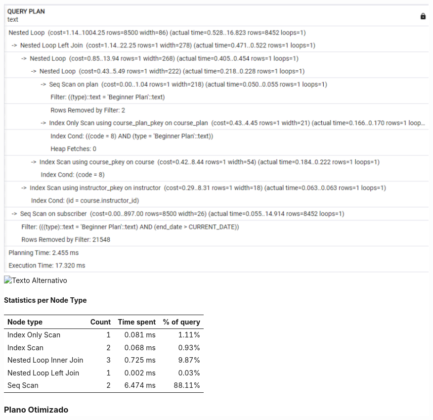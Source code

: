 ![Texto Alternativo](imagens/Plano_3.png)
![Texto Alternativo](imagens/Gráfico_Plano_3.png)

#### Statistics per Node Type
| Node type | Count | Time spent | % of query |
|:---|---:|---:|---:|
| Index Only Scan | 1 | 0.081 ms | 1.11% |
| Index Scan | 2 | 0.068 ms | 0.93% |
| Nested Loop Inner Join | 3 | 0.725 ms | 9.87% |
| Nested Loop Left Join | 1 | 0.002 ms | 0.03% |
| Seq Scan | 2 | 6.474 ms | 88.11% |

### Plano Otimizado
